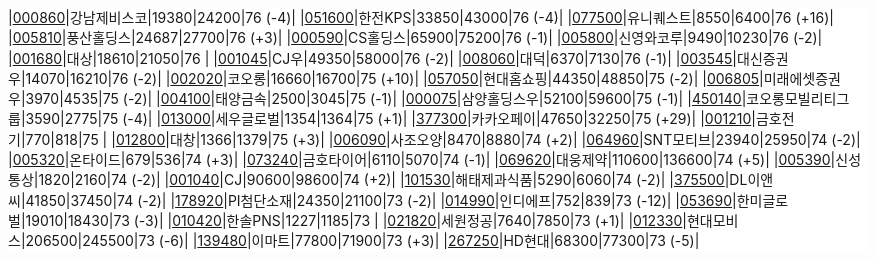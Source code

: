 |[000860](https://finance.daum.net/quotes/A000860)|강남제비스코|19380|24200|76 (-4)|
|[051600](https://finance.daum.net/quotes/A051600)|한전KPS|33850|43000|76 (-4)|
|[077500](https://finance.daum.net/quotes/A077500)|유니퀘스트|8550|6400|76 (+16)|
|[005810](https://finance.daum.net/quotes/A005810)|풍산홀딩스|24687|27700|76 (+3)|
|[000590](https://finance.daum.net/quotes/A000590)|CS홀딩스|65900|75200|76 (-1)|
|[005800](https://finance.daum.net/quotes/A005800)|신영와코루|9490|10230|76 (-2)|
|[001680](https://finance.daum.net/quotes/A001680)|대상|18610|21050|76 |
|[001045](https://finance.daum.net/quotes/A001045)|CJ우|49350|58000|76 (-2)|
|[008060](https://finance.daum.net/quotes/A008060)|대덕|6370|7130|76 (-1)|
|[003545](https://finance.daum.net/quotes/A003545)|대신증권우|14070|16210|76 (-2)|
|[002020](https://finance.daum.net/quotes/A002020)|코오롱|16660|16700|75 (+10)|
|[057050](https://finance.daum.net/quotes/A057050)|현대홈쇼핑|44350|48850|75 (-2)|
|[006805](https://finance.daum.net/quotes/A006805)|미래에셋증권우|3970|4535|75 (-2)|
|[004100](https://finance.daum.net/quotes/A004100)|태양금속|2500|3045|75 (-1)|
|[000075](https://finance.daum.net/quotes/A000075)|삼양홀딩스우|52100|59600|75 (-1)|
|[450140](https://finance.daum.net/quotes/A450140)|코오롱모빌리티그룹|3590|2775|75 (-4)|
|[013000](https://finance.daum.net/quotes/A013000)|세우글로벌|1354|1364|75 (+1)|
|[377300](https://finance.daum.net/quotes/A377300)|카카오페이|47650|32250|75 (+29)|
|[001210](https://finance.daum.net/quotes/A001210)|금호전기|770|818|75 |
|[012800](https://finance.daum.net/quotes/A012800)|대창|1366|1379|75 (+3)|
|[006090](https://finance.daum.net/quotes/A006090)|사조오양|8470|8880|74 (+2)|
|[064960](https://finance.daum.net/quotes/A064960)|SNT모티브|23940|25950|74 (-2)|
|[005320](https://finance.daum.net/quotes/A005320)|온타이드|679|536|74 (+3)|
|[073240](https://finance.daum.net/quotes/A073240)|금호타이어|6110|5070|74 (-1)|
|[069620](https://finance.daum.net/quotes/A069620)|대웅제약|110600|136600|74 (+5)|
|[005390](https://finance.daum.net/quotes/A005390)|신성통상|1820|2160|74 (-2)|
|[001040](https://finance.daum.net/quotes/A001040)|CJ|90600|98600|74 (+2)|
|[101530](https://finance.daum.net/quotes/A101530)|해태제과식품|5290|6060|74 (-2)|
|[375500](https://finance.daum.net/quotes/A375500)|DL이앤씨|41850|37450|74 (-2)|
|[178920](https://finance.daum.net/quotes/A178920)|PI첨단소재|24350|21100|73 (-2)|
|[014990](https://finance.daum.net/quotes/A014990)|인디에프|752|839|73 (-12)|
|[053690](https://finance.daum.net/quotes/A053690)|한미글로벌|19010|18430|73 (-3)|
|[010420](https://finance.daum.net/quotes/A010420)|한솔PNS|1227|1185|73 |
|[021820](https://finance.daum.net/quotes/A021820)|세원정공|7640|7850|73 (+1)|
|[012330](https://finance.daum.net/quotes/A012330)|현대모비스|206500|245500|73 (-6)|
|[139480](https://finance.daum.net/quotes/A139480)|이마트|77800|71900|73 (+3)|
|[267250](https://finance.daum.net/quotes/A267250)|HD현대|68300|77300|73 (-5)|
